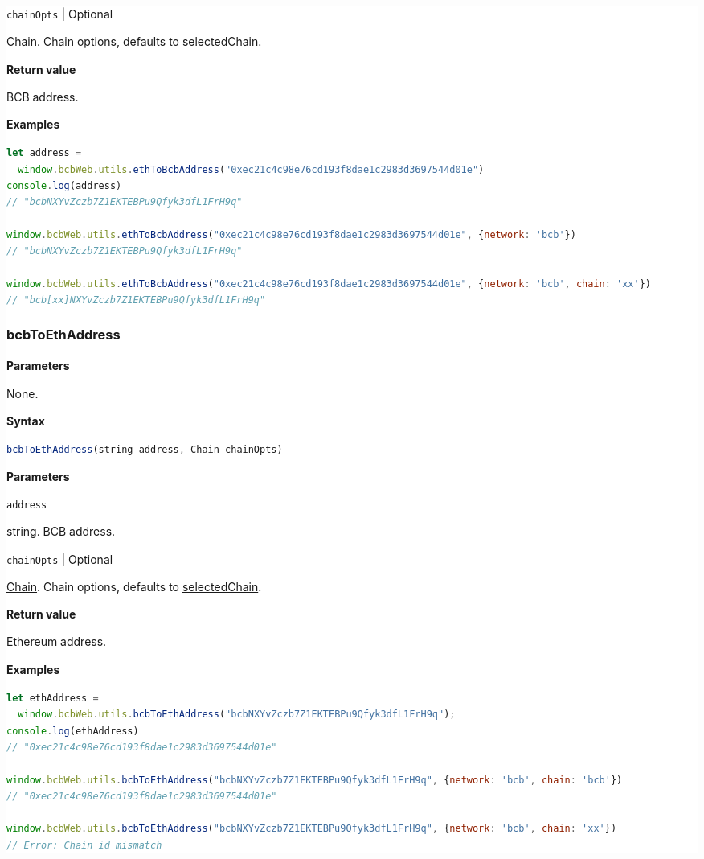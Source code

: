 `chainOpts` | Optional

  [Chain](#Chain). Chain options, defaults to [selectedChain](#selectedChain).

**Return value**

BCB address.

**Examples**

```javascript
let address =
  window.bcbWeb.utils.ethToBcbAddress("0xec21c4c98e76cd193f8dae1c2983d3697544d01e")
console.log(address)
// "bcbNXYvZczb7Z1EKTEBPu9Qfyk3dfL1FrH9q"

window.bcbWeb.utils.ethToBcbAddress("0xec21c4c98e76cd193f8dae1c2983d3697544d01e", {network: 'bcb'})
// "bcbNXYvZczb7Z1EKTEBPu9Qfyk3dfL1FrH9q"

window.bcbWeb.utils.ethToBcbAddress("0xec21c4c98e76cd193f8dae1c2983d3697544d01e", {network: 'bcb', chain: 'xx'})
// "bcb[xx]NXYvZczb7Z1EKTEBPu9Qfyk3dfL1FrH9q"
```

### bcbToEthAddress

**Parameters**

  None.

**Syntax**

```javascript
bcbToEthAddress(string address, Chain chainOpts)
```

**Parameters**

`address`

  string. BCB address.

`chainOpts` | Optional

  [Chain](#Chain). Chain options, defaults to [selectedChain](#selectedChain).

**Return value**

Ethereum address.

**Examples**

```javascript
let ethAddress =
  window.bcbWeb.utils.bcbToEthAddress("bcbNXYvZczb7Z1EKTEBPu9Qfyk3dfL1FrH9q");
console.log(ethAddress)
// "0xec21c4c98e76cd193f8dae1c2983d3697544d01e"

window.bcbWeb.utils.bcbToEthAddress("bcbNXYvZczb7Z1EKTEBPu9Qfyk3dfL1FrH9q", {network: 'bcb', chain: 'bcb'})
// "0xec21c4c98e76cd193f8dae1c2983d3697544d01e"

window.bcbWeb.utils.bcbToEthAddress("bcbNXYvZczb7Z1EKTEBPu9Qfyk3dfL1FrH9q", {network: 'bcb', chain: 'xx'})
// Error: Chain id mismatch
```

